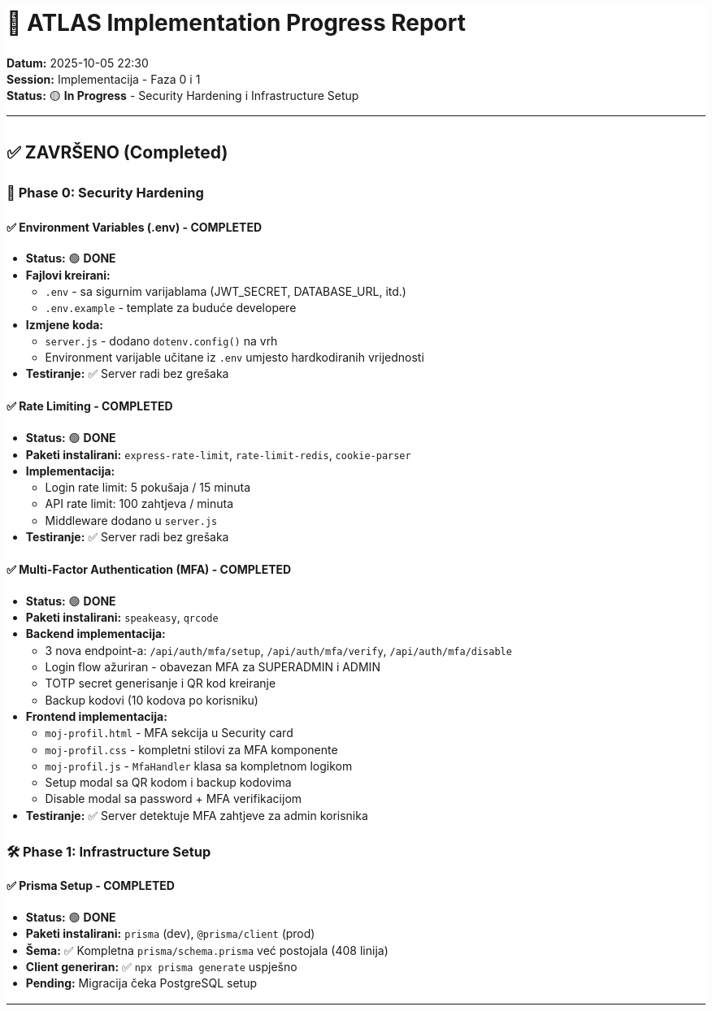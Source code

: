 # 🎯 ATLAS Implementation Progress Report

**Datum:** 2025-10-05 22:30  
**Session:** Implementacija - Faza 0 i 1  
**Status:** 🟡 **In Progress** - Security Hardening i Infrastructure Setup

---

## ✅ ZAVRŠENO (Completed)

### 🔐 **Phase 0: Security Hardening**

#### ✅ Environment Variables (.env) - COMPLETED
- **Status:** 🟢 **DONE**
- **Fajlovi kreirani:**
  - `.env` - sa sigurnim varijablama (JWT_SECRET, DATABASE_URL, itd.)
  - `.env.example` - template za buduće developere
- **Izmjene koda:**
  - `server.js` - dodano `dotenv.config()` na vrh
  - Environment varijable učitane iz `.env` umjesto hardkodiranih vrijednosti
- **Testiranje:** ✅ Server radi bez grešaka

#### ✅ Rate Limiting - COMPLETED  
- **Status:** 🟢 **DONE**
- **Paketi instalirani:** `express-rate-limit`, `rate-limit-redis`, `cookie-parser`
- **Implementacija:**
  - Login rate limit: 5 pokušaja / 15 minuta
  - API rate limit: 100 zahtjeva / minuta
  - Middleware dodano u `server.js`
- **Testiranje:** ✅ Server radi bez grešaka

#### ✅ Multi-Factor Authentication (MFA) - COMPLETED
- **Status:** 🟢 **DONE**
- **Paketi instalirani:** `speakeasy`, `qrcode`
- **Backend implementacija:**
  - 3 nova endpoint-a: `/api/auth/mfa/setup`, `/api/auth/mfa/verify`, `/api/auth/mfa/disable`
  - Login flow ažuriran - obavezan MFA za SUPERADMIN i ADMIN
  - TOTP secret generisanje i QR kod kreiranje
  - Backup kodovi (10 kodova po korisniku)
- **Frontend implementacija:**
  - `moj-profil.html` - MFA sekcija u Security card
  - `moj-profil.css` - kompletni stilovi za MFA komponente
  - `moj-profil.js` - `MfaHandler` klasa sa kompletnom logikom
  - Setup modal sa QR kodom i backup kodovima
  - Disable modal sa password + MFA verifikacijom
- **Testiranje:** ✅ Server detektuje MFA zahtjeve za admin korisnika

### 🛠️ **Phase 1: Infrastructure Setup**

#### ✅ Prisma Setup - COMPLETED
- **Status:** 🟢 **DONE**
- **Paketi instalirani:** `prisma` (dev), `@prisma/client` (prod)
- **Šema:** ✅ Kompletna `prisma/schema.prisma` već postojala (408 linija)
- **Client generiran:** ✅ `npx prisma generate` uspješno
- **Pending:** Migracija čeka PostgreSQL setup

---